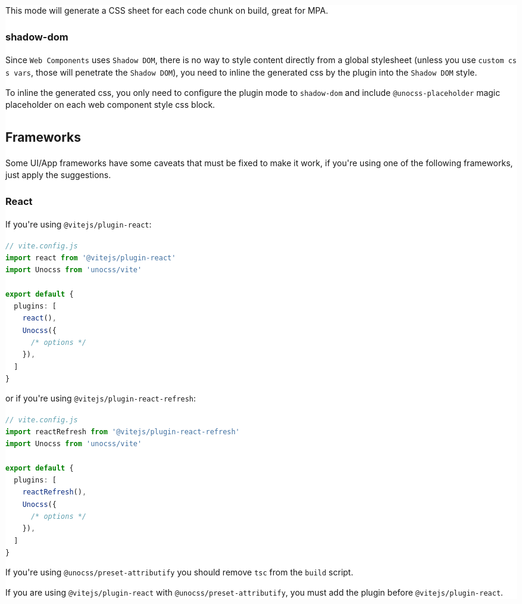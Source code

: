 This mode will generate a CSS sheet for each code chunk on build, great for MPA.

### shadow-dom

Since `Web Components` uses `Shadow DOM`, there is no way to style content directly from a global stylesheet (unless you use `custom css vars`, those will penetrate the `Shadow DOM`), you need to inline the generated css by the plugin into the `Shadow DOM` style.

To inline the generated css, you only need to configure the plugin mode to `shadow-dom` and include `@unocss-placeholder` magic placeholder on each web component style css block.

## Frameworks

Some UI/App frameworks have some caveats that must be fixed to make it work, if you're using one of the following frameworks, just apply the suggestions.

### React

If you're using `@vitejs/plugin-react`:

```ts
// vite.config.js
import react from '@vitejs/plugin-react'
import Unocss from 'unocss/vite'

export default {
  plugins: [
    react(),
    Unocss({
      /* options */
    }),
  ]
}
```

or if you're using `@vitejs/plugin-react-refresh`:

```ts
// vite.config.js
import reactRefresh from '@vitejs/plugin-react-refresh'
import Unocss from 'unocss/vite'

export default {
  plugins: [
    reactRefresh(),
    Unocss({
      /* options */
    }),
  ]
}
```

If you're using `@unocss/preset-attributify` you should remove `tsc` from the `build` script.

If you are using `@vitejs/plugin-react` with `@unocss/preset-attributify`, you must add the plugin before `@vitejs/plugin-react`.
